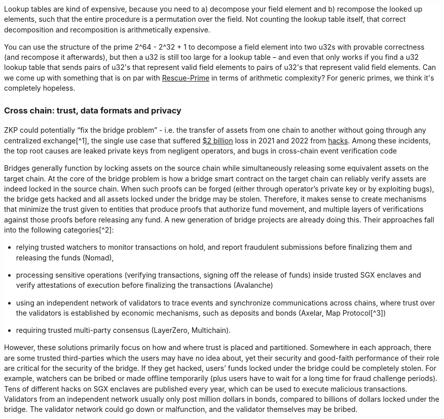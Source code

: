 Lookup tables are kind of expensive, because you need to a) decompose your field element and b) recompose the looked up elements, such that the entire procedure is a permutation over the field. Not counting the lookup table itself, that correct decomposition and recomposition is arithmetically expensive.

You can use the structure of the prime 2^64 - 2^32 + 1 to decompose a field element into two u32s with provable correctness (and recompose it afterwards), but then a u32 is still too large for a lookup table – and even that only works if you find a u32 lookup table that sends pairs of u32's that represent valid field elements to pairs of u32's that represent valid field elements. Can we come up with something that is on par with [Rescue-Prime](https://eprint.iacr.org/2020/1143.pdf) in terms of arithmetic complexity? For generic primes, we think it's completely hopeless.

### **Cross chain: trust, data formats and privacy**

ZKP could potentially “fix the bridge problem” - i.e. the transfer of assets from one chain to another without going through any centralized exchange[^1], the single use case that suffered [$2 billion](https://blog.chainalysis.com/reports/cross-chain-bridge-hacks-2022/) loss in 2021 and 2022 from [hacks](https://messari.io/report/a-year-of-bridge-exploits). Among these incidents, the top root causes are leaked private keys from negligent operators, and bugs in cross-chain event verification code

Bridges generally function by locking assets on the source chain while simultaneously releasing some equivalent assets on the target chain. At the core of the bridge problem is how a bridge smart contract on the target chain can reliably verify assets are indeed locked in the source chain. When such proofs can be forged (either through operator’s private key or by exploiting bugs), the bridge gets hacked and all assets locked under the bridge may be stolen. Therefore, it makes sense to create mechanisms that minimize the trust given to entities that produce proofs that authorize fund movement, and multiple layers of verifications against those proofs before releasing any fund. A new generation of bridge projects are already doing this. Their approaches fall into the following categories[^2]:



* relying trusted watchers to monitor transactions on hold, and report fraudulent submissions before finalizing them and releasing the funds (Nomad),
* processing sensitive operations (verifying transactions, signing off the release of funds) inside trusted SGX enclaves and verify attestations of execution before finalizing the transactions  (Avalanche)
* using an independent network of validators to trace events and synchronize communications across chains, where trust over the validators is established by economic mechanisms, such as deposits and bonds (Axelar, Map Protocol[^3]) 


* requiring trusted multi-party consensus (LayerZero, Multichain). 

However, these solutions primarily focus on how and where trust is placed and partitioned.  Somewhere in each approach, there are some trusted third-parties which the users may have no idea about, yet their security and good-faith performance of their role are critical for the security of the bridge. If they get hacked, users’ funds locked under the bridge could be completely stolen. For example, watchers can be bribed or made offline temporarily (plus users have to wait for a long time for fraud challenge periods). Tens of different hacks on SGX enclaves are published every year, which can be used to execute malicious transactions. Validators from an independent network usually only post million dollars in bonds, compared to billions of dollars locked under the bridge. The validator network could go down or malfunction, and the validator themselves may be bribed.
